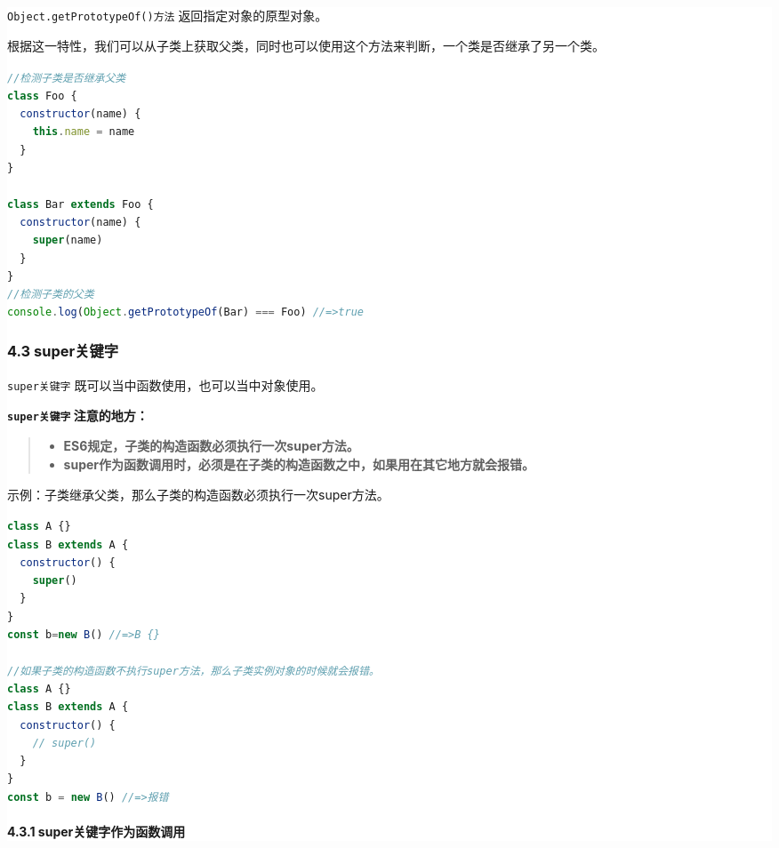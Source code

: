`Object.getPrototypeOf()方法` 返回指定对象的原型对象。

根据这一特性，我们可以从子类上获取父类，同时也可以使用这个方法来判断，一个类是否继承了另一个类。

```js
//检测子类是否继承父类
class Foo {
  constructor(name) {
    this.name = name
  }
}

class Bar extends Foo {
  constructor(name) {
    super(name)
  }
}
//检测子类的父类
console.log(Object.getPrototypeOf(Bar) === Foo) //=>true
```



### 4.3 super关键字

`super关键字` 既可以当中函数使用，也可以当中对象使用。

**`super关键字` 注意的地方：**

>- **ES6规定，子类的构造函数必须执行一次super方法。**
>- **super作为函数调用时，必须是在子类的构造函数之中，如果用在其它地方就会报错。**

示例：子类继承父类，那么子类的构造函数必须执行一次super方法。

```js
class A {}
class B extends A {
  constructor() {
    super()
  }
}
const b=new B() //=>B {}

//如果子类的构造函数不执行super方法，那么子类实例对象的时候就会报错。
class A {}
class B extends A {
  constructor() {
    // super()
  }
}
const b = new B() //=>报错
```



#### 4.3.1 super关键字作为函数调用
